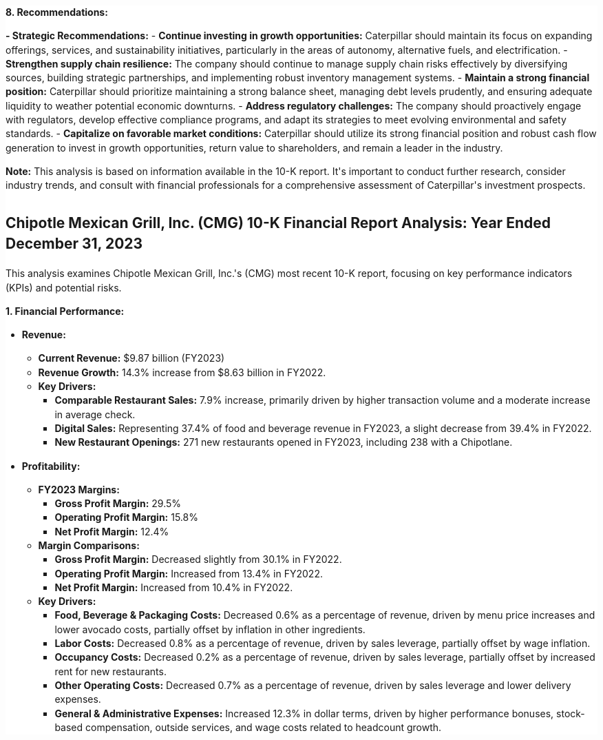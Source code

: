 **8. Recommendations:**

**- Strategic Recommendations:**
    - **Continue investing in growth opportunities:** Caterpillar should maintain its focus on expanding offerings, services, and sustainability initiatives, particularly in the areas of autonomy, alternative fuels, and electrification.
    - **Strengthen supply chain resilience:** The company should continue to manage supply chain risks effectively by diversifying sources, building strategic partnerships, and implementing robust inventory management systems.
    - **Maintain a strong financial position:** Caterpillar should prioritize maintaining a strong balance sheet, managing debt levels prudently, and ensuring adequate liquidity to weather potential economic downturns. 
    - **Address regulatory challenges:** The company should proactively engage with regulators, develop effective compliance programs, and adapt its strategies to meet evolving environmental and safety standards. 
    - **Capitalize on favorable market conditions:** Caterpillar should utilize its strong financial position and robust cash flow generation to invest in growth opportunities, return value to shareholders, and remain a leader in the industry.

**Note:**  This analysis is based on information available in the 10-K report. It's important to conduct further research, consider industry trends, and consult with financial professionals for a comprehensive assessment of Caterpillar's investment prospects. 


## Chipotle Mexican Grill, Inc. (CMG) 10-K Financial Report Analysis: Year Ended December 31, 2023

This analysis examines Chipotle Mexican Grill, Inc.'s (CMG) most recent 10-K report, focusing on key performance indicators (KPIs) and potential risks. 

**1. Financial Performance:**

* **Revenue:**
    * **Current Revenue:** $9.87 billion (FY2023)
    * **Revenue Growth:** 14.3% increase from $8.63 billion in FY2022.
    * **Key Drivers:**
        * **Comparable Restaurant Sales:** 7.9% increase, primarily driven by higher transaction volume and a moderate increase in average check.
        * **Digital Sales:**  Representing 37.4% of food and beverage revenue in FY2023, a slight decrease from 39.4% in FY2022.
        * **New Restaurant Openings:** 271 new restaurants opened in FY2023, including 238 with a Chipotlane. 

* **Profitability:**
    * **FY2023 Margins:**
        * **Gross Profit Margin:** 29.5%
        * **Operating Profit Margin:** 15.8%
        * **Net Profit Margin:** 12.4%
    * **Margin Comparisons:**
        * **Gross Profit Margin:** Decreased slightly from 30.1% in FY2022.
        * **Operating Profit Margin:** Increased from 13.4% in FY2022.
        * **Net Profit Margin:** Increased from 10.4% in FY2022.
    * **Key Drivers:**
        * **Food, Beverage & Packaging Costs:**  Decreased 0.6% as a percentage of revenue, driven by menu price increases and lower avocado costs, partially offset by inflation in other ingredients.
        * **Labor Costs:**  Decreased 0.8% as a percentage of revenue, driven by sales leverage, partially offset by wage inflation.
        * **Occupancy Costs:**  Decreased 0.2% as a percentage of revenue, driven by sales leverage, partially offset by increased rent for new restaurants.
        * **Other Operating Costs:** Decreased 0.7% as a percentage of revenue, driven by sales leverage and lower delivery expenses.
        * **General & Administrative Expenses:**  Increased 12.3% in dollar terms, driven by higher performance bonuses, stock-based compensation, outside services, and wage costs related to headcount growth.
